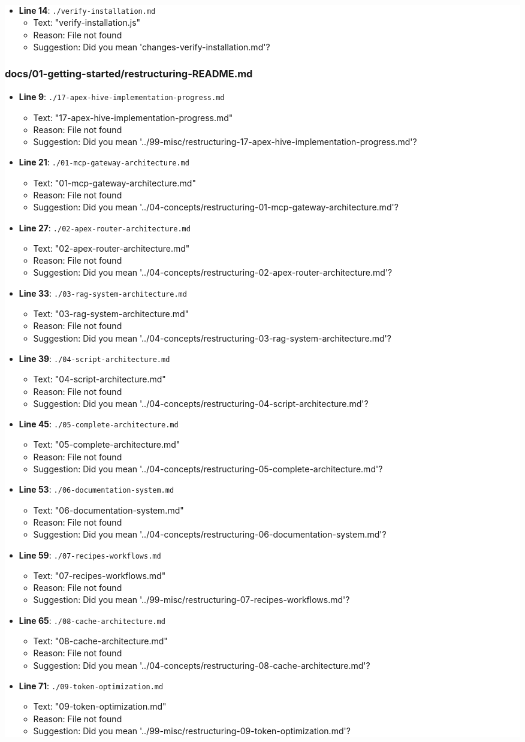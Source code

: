 - **Line 14**: `./verify-installation.md`
  - Text: "verify-installation.js"
  - Reason: File not found
  - Suggestion: Did you mean 'changes-verify-installation.md'?

### docs/01-getting-started/restructuring-README.md

- **Line 9**: `./17-apex-hive-implementation-progress.md`
  - Text: "17-apex-hive-implementation-progress.md"
  - Reason: File not found
  - Suggestion: Did you mean '../99-misc/restructuring-17-apex-hive-implementation-progress.md'?

- **Line 21**: `./01-mcp-gateway-architecture.md`
  - Text: "01-mcp-gateway-architecture.md"
  - Reason: File not found
  - Suggestion: Did you mean '../04-concepts/restructuring-01-mcp-gateway-architecture.md'?

- **Line 27**: `./02-apex-router-architecture.md`
  - Text: "02-apex-router-architecture.md"
  - Reason: File not found
  - Suggestion: Did you mean '../04-concepts/restructuring-02-apex-router-architecture.md'?

- **Line 33**: `./03-rag-system-architecture.md`
  - Text: "03-rag-system-architecture.md"
  - Reason: File not found
  - Suggestion: Did you mean '../04-concepts/restructuring-03-rag-system-architecture.md'?

- **Line 39**: `./04-script-architecture.md`
  - Text: "04-script-architecture.md"
  - Reason: File not found
  - Suggestion: Did you mean '../04-concepts/restructuring-04-script-architecture.md'?

- **Line 45**: `./05-complete-architecture.md`
  - Text: "05-complete-architecture.md"
  - Reason: File not found
  - Suggestion: Did you mean '../04-concepts/restructuring-05-complete-architecture.md'?

- **Line 53**: `./06-documentation-system.md`
  - Text: "06-documentation-system.md"
  - Reason: File not found
  - Suggestion: Did you mean '../04-concepts/restructuring-06-documentation-system.md'?

- **Line 59**: `./07-recipes-workflows.md`
  - Text: "07-recipes-workflows.md"
  - Reason: File not found
  - Suggestion: Did you mean '../99-misc/restructuring-07-recipes-workflows.md'?

- **Line 65**: `./08-cache-architecture.md`
  - Text: "08-cache-architecture.md"
  - Reason: File not found
  - Suggestion: Did you mean '../04-concepts/restructuring-08-cache-architecture.md'?

- **Line 71**: `./09-token-optimization.md`
  - Text: "09-token-optimization.md"
  - Reason: File not found
  - Suggestion: Did you mean '../99-misc/restructuring-09-token-optimization.md'?
